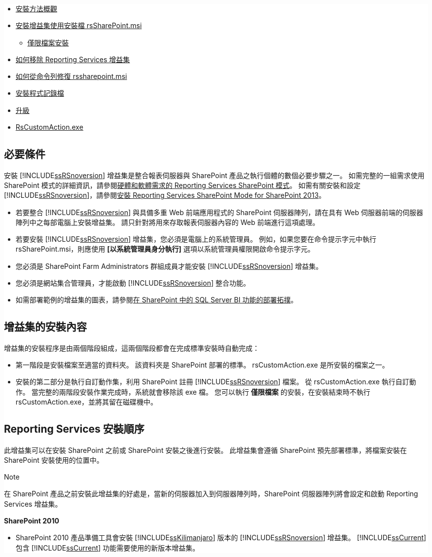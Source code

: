 -   [安裝方法概觀](#bkmk_3ways_to_install)  
  
-   [安裝增益集使用安裝檔 rsSharePoint.msi](#bkmk_install_rssharepoint)  
  
    -   [僅限檔案安裝](#bkmk_files_only_installation)  
  
-   [如何移除 Reporting Services 增益集](#bkmk_remove_addin)  
  
-   [如何從命令列修復 rssharepoint.msi](#bkmk_repair)  
  
-   [安裝程式記錄檔](#bkmk_logfiles)  
  
-   [升級](#bkmk_upgrade)  
  
-   [RsCustomAction.exe](#bkmk_rscustomaction)  
  
##  <a name="bkmk_prereq"></a> 必要條件  
 安裝 [!INCLUDE[ssRSnoversion](../../includes/ssrsnoversion-md.md)] 增益集是整合報表伺服器與 SharePoint 產品之執行個體的數個必要步驟之一。 如需完整的一組需求使用 SharePoint 模式的詳細資訊，請參閱[硬體和軟體需求的 Reporting Services SharePoint 模式](../../../2014/sql-server/install/hardware-and-software-requirements-for-reporting-services-in-sharepoint-mode.md)。 如需有關安裝和設定[!INCLUDE[ssRSnoversion](../../includes/ssrsnoversion-md.md)]，請參閱[安裝 Reporting Services SharePoint Mode for SharePoint 2013](../../../2014/sql-server/install/install-reporting-services-sharepoint-mode-for-sharepoint-2013.md)。  
  
-   若要整合 [!INCLUDE[ssRSnoversion](../../includes/ssrsnoversion-md.md)] 與具備多重 Web 前端應用程式的 SharePoint 伺服器陣列，請在具有 Web 伺服器前端的伺服器陣列中之每部電腦上安裝增益集。 請只針對將用來存取報表伺服器內容的 Web 前端進行這項處理。  
  
-   若要安裝 [!INCLUDE[ssRSnoversion](../../includes/ssrsnoversion-md.md)] 增益集，您必須是電腦上的系統管理員。 例如，如果您要在命令提示字元中執行 rsSharePoint.msi，則應使用 **[以系統管理員身分執行]** 選項以系統管理員權限開啟命令提示字元。  
  
-   您必須是 SharePoint Farm Administrators 群組成員才能安裝 [!INCLUDE[ssRSnoversion](../../includes/ssrsnoversion-md.md)] 增益集。  
  
-   您必須是網站集合管理員，才能啟動 [!INCLUDE[ssRSnoversion](../../includes/ssrsnoversion-md.md)] 整合功能。  
  
-   如需部署範例的增益集的圖表，請參閱[在 SharePoint 中的 SQL Server BI 功能的部署拓撲](../../sql-server/install/deployment-topologies-for-sql-server-bi-features-in-sharepoint.md)。  
  
##  <a name="bkmk_whatinstalled"></a> 增益集的安裝內容  
 增益集的安裝程序是由兩個階段組成，這兩個階段都會在完成標準安裝時自動完成：  
  
-   第一階段是安裝檔案至適當的資料夾。 該資料夾是 SharePoint 部署的標準。 rsCustomAction.exe 是所安裝的檔案之一。  
  
-   安裝的第二部分是執行自訂動作集，利用 SharePoint 註冊 [!INCLUDE[ssRSnoversion](../../includes/ssrsnoversion-md.md)] 檔案。 從 rsCustomAction.exe 執行自訂動作。 當完整的兩階段安裝作業完成時，系統就會移除該 exe 檔。 您可以執行 **僅限檔案** 的安裝，在安裝結束時不執行 rsCustomAction.exe，並將其留在磁碟機中。  
  
## <a name="the-reporting-services-installation-order"></a>Reporting Services 安裝順序  
 此增益集可以在安裝 SharePoint 之前或 SharePoint 安裝之後進行安裝。 此增益集會遵循 SharePoint 預先部署標準，將檔案安裝在 SharePoint 安裝使用的位置中。  
  
> [!NOTE]  
>  在 SharePoint 產品之前安裝此增益集的好處是，當新的伺服器加入到伺服器陣列時，SharePoint 伺服器陣列將會設定和啟動 Reporting Services 增益集。  
  
 **SharePoint 2010**  
  
-   SharePoint 2010 產品準備工具會安裝 [!INCLUDE[ssKilimanjaro](../../includes/sskilimanjaro-md.md)] 版本的 [!INCLUDE[ssRSnoversion](../../includes/ssrsnoversion-md.md)] 增益集。 [!INCLUDE[ssCurrent](../../includes/sscurrent-md.md)] 包含 [!INCLUDE[ssCurrent](../../includes/sscurrent-md.md)] 功能需要使用的新版本增益集。  
  